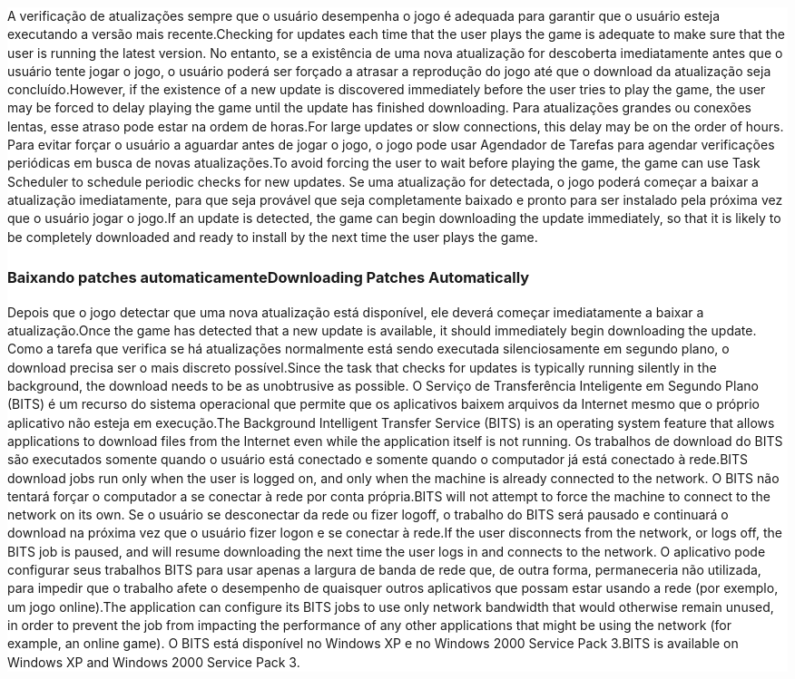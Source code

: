 <span data-ttu-id="3253f-202">A verificação de atualizações sempre que o usuário desempenha o jogo é adequada para garantir que o usuário esteja executando a versão mais recente.</span><span class="sxs-lookup"><span data-stu-id="3253f-202">Checking for updates each time that the user plays the game is adequate to make sure that the user is running the latest version.</span></span> <span data-ttu-id="3253f-203">No entanto, se a existência de uma nova atualização for descoberta imediatamente antes que o usuário tente jogar o jogo, o usuário poderá ser forçado a atrasar a reprodução do jogo até que o download da atualização seja concluído.</span><span class="sxs-lookup"><span data-stu-id="3253f-203">However, if the existence of a new update is discovered immediately before the user tries to play the game, the user may be forced to delay playing the game until the update has finished downloading.</span></span> <span data-ttu-id="3253f-204">Para atualizações grandes ou conexões lentas, esse atraso pode estar na ordem de horas.</span><span class="sxs-lookup"><span data-stu-id="3253f-204">For large updates or slow connections, this delay may be on the order of hours.</span></span> <span data-ttu-id="3253f-205">Para evitar forçar o usuário a aguardar antes de jogar o jogo, o jogo pode usar Agendador de Tarefas para agendar verificações periódicas em busca de novas atualizações.</span><span class="sxs-lookup"><span data-stu-id="3253f-205">To avoid forcing the user to wait before playing the game, the game can use Task Scheduler to schedule periodic checks for new updates.</span></span> <span data-ttu-id="3253f-206">Se uma atualização for detectada, o jogo poderá começar a baixar a atualização imediatamente, para que seja provável que seja completamente baixado e pronto para ser instalado pela próxima vez que o usuário jogar o jogo.</span><span class="sxs-lookup"><span data-stu-id="3253f-206">If an update is detected, the game can begin downloading the update immediately, so that it is likely to be completely downloaded and ready to install by the next time the user plays the game.</span></span>

### <a name="downloading-patches-automatically"></a><span data-ttu-id="3253f-207">Baixando patches automaticamente</span><span class="sxs-lookup"><span data-stu-id="3253f-207">Downloading Patches Automatically</span></span>

<span data-ttu-id="3253f-208">Depois que o jogo detectar que uma nova atualização está disponível, ele deverá começar imediatamente a baixar a atualização.</span><span class="sxs-lookup"><span data-stu-id="3253f-208">Once the game has detected that a new update is available, it should immediately begin downloading the update.</span></span> <span data-ttu-id="3253f-209">Como a tarefa que verifica se há atualizações normalmente está sendo executada silenciosamente em segundo plano, o download precisa ser o mais discreto possível.</span><span class="sxs-lookup"><span data-stu-id="3253f-209">Since the task that checks for updates is typically running silently in the background, the download needs to be as unobtrusive as possible.</span></span> <span data-ttu-id="3253f-210">O Serviço de Transferência Inteligente em Segundo Plano (BITS) é um recurso do sistema operacional que permite que os aplicativos baixem arquivos da Internet mesmo que o próprio aplicativo não esteja em execução.</span><span class="sxs-lookup"><span data-stu-id="3253f-210">The Background Intelligent Transfer Service (BITS) is an operating system feature that allows applications to download files from the Internet even while the application itself is not running.</span></span> <span data-ttu-id="3253f-211">Os trabalhos de download do BITS são executados somente quando o usuário está conectado e somente quando o computador já está conectado à rede.</span><span class="sxs-lookup"><span data-stu-id="3253f-211">BITS download jobs run only when the user is logged on, and only when the machine is already connected to the network.</span></span> <span data-ttu-id="3253f-212">O BITS não tentará forçar o computador a se conectar à rede por conta própria.</span><span class="sxs-lookup"><span data-stu-id="3253f-212">BITS will not attempt to force the machine to connect to the network on its own.</span></span> <span data-ttu-id="3253f-213">Se o usuário se desconectar da rede ou fizer logoff, o trabalho do BITS será pausado e continuará o download na próxima vez que o usuário fizer logon e se conectar à rede.</span><span class="sxs-lookup"><span data-stu-id="3253f-213">If the user disconnects from the network, or logs off, the BITS job is paused, and will resume downloading the next time the user logs in and connects to the network.</span></span> <span data-ttu-id="3253f-214">O aplicativo pode configurar seus trabalhos BITS para usar apenas a largura de banda de rede que, de outra forma, permaneceria não utilizada, para impedir que o trabalho afete o desempenho de quaisquer outros aplicativos que possam estar usando a rede (por exemplo, um jogo online).</span><span class="sxs-lookup"><span data-stu-id="3253f-214">The application can configure its BITS jobs to use only network bandwidth that would otherwise remain unused, in order to prevent the job from impacting the performance of any other applications that might be using the network (for example, an online game).</span></span> <span data-ttu-id="3253f-215">O BITS está disponível no Windows XP e no Windows 2000 Service Pack 3.</span><span class="sxs-lookup"><span data-stu-id="3253f-215">BITS is available on Windows XP and Windows 2000 Service Pack 3.</span></span>
